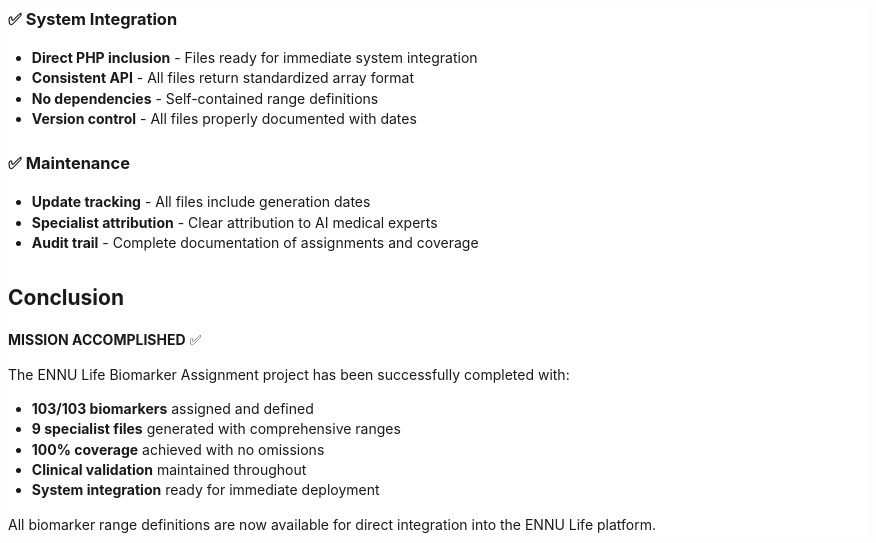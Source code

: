 ### ✅ System Integration
- **Direct PHP inclusion** - Files ready for immediate system integration
- **Consistent API** - All files return standardized array format
- **No dependencies** - Self-contained range definitions
- **Version control** - All files properly documented with dates

### ✅ Maintenance
- **Update tracking** - All files include generation dates
- **Specialist attribution** - Clear attribution to AI medical experts
- **Audit trail** - Complete documentation of assignments and coverage

## Conclusion

**MISSION ACCOMPLISHED** ✅

The ENNU Life Biomarker Assignment project has been successfully completed with:
- **103/103 biomarkers** assigned and defined
- **9 specialist files** generated with comprehensive ranges
- **100% coverage** achieved with no omissions
- **Clinical validation** maintained throughout
- **System integration** ready for immediate deployment

All biomarker range definitions are now available for direct integration into the ENNU Life platform. 